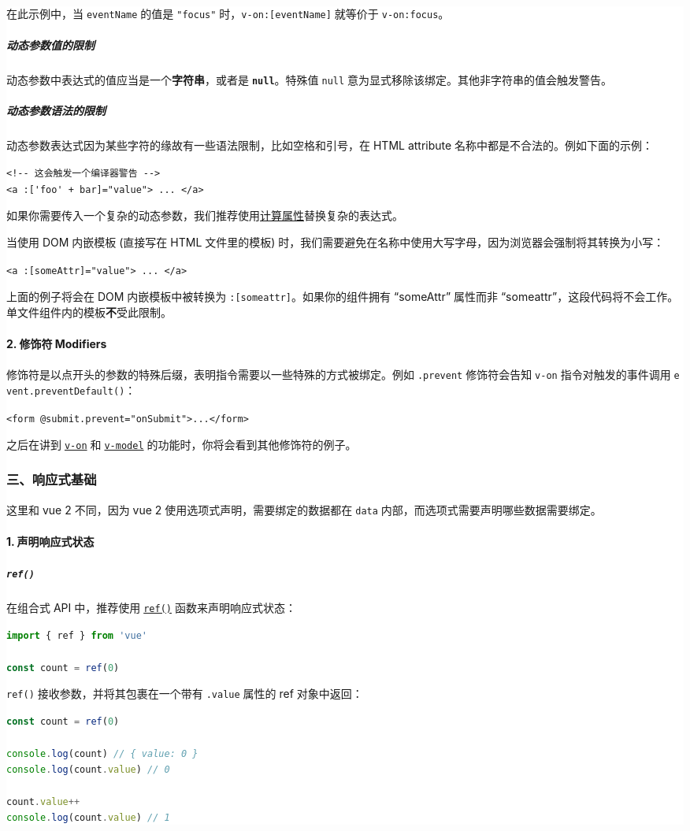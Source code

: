 在此示例中，当 `eventName` 的值是 `"focus"` 时，`v-on:[eventName]` 就等价于 `v-on:focus`。

##### 动态参数值的限制

动态参数中表达式的值应当是一个**字符串**，或者是 **`null`**。特殊值 `null` 意为显式移除该绑定。其他非字符串的值会触发警告。

##### 动态参数语法的限制

动态参数表达式因为某些字符的缘故有一些语法限制，比如空格和引号，在 HTML attribute 名称中都是不合法的。例如下面的示例：

```vue
<!-- 这会触发一个编译器警告 -->
<a :['foo' + bar]="value"> ... </a>
```

如果你需要传入一个复杂的动态参数，我们推荐使用[计算属性](https://cn.vuejs.org/guide/essentials/computed.html)替换复杂的表达式。

当使用 DOM 内嵌模板 (直接写在 HTML 文件里的模板) 时，我们需要避免在名称中使用大写字母，因为浏览器会强制将其转换为小写：

```vue
<a :[someAttr]="value"> ... </a>
```

上面的例子将会在 DOM 内嵌模板中被转换为 `:[someattr]`。如果你的组件拥有 “someAttr” 属性而非 “someattr”，这段代码将不会工作。单文件组件内的模板**不**受此限制。

#### 2. 修饰符 Modifiers

修饰符是以点开头的参数的特殊后缀，表明指令需要以一些特殊的方式被绑定。例如 `.prevent` 修饰符会告知 `v-on` 指令对触发的事件调用 `event.preventDefault()`：

```vue
<form @submit.prevent="onSubmit">...</form>
```

之后在讲到 [`v-on`](https://cn.vuejs.org/guide/essentials/event-handling.html#event-modifiers) 和 [`v-model`](https://cn.vuejs.org/guide/essentials/forms.html#modifiers) 的功能时，你将会看到其他修饰符的例子。



### 三、响应式基础

这里和 vue 2 不同，因为 vue 2 使用选项式声明，需要绑定的数据都在 `data` 内部，而选项式需要声明哪些数据需要绑定。

#### 1. 声明响应式状态

##### `ref()`

在组合式 API 中，推荐使用 [`ref()`](https://cn.vuejs.org/api/reactivity-core.html#ref) 函数来声明响应式状态：

```js
import { ref } from 'vue'

const count = ref(0)
```

`ref()` 接收参数，并将其包裹在一个带有 `.value` 属性的 ref 对象中返回：

```js
const count = ref(0)

console.log(count) // { value: 0 }
console.log(count.value) // 0

count.value++
console.log(count.value) // 1
```
